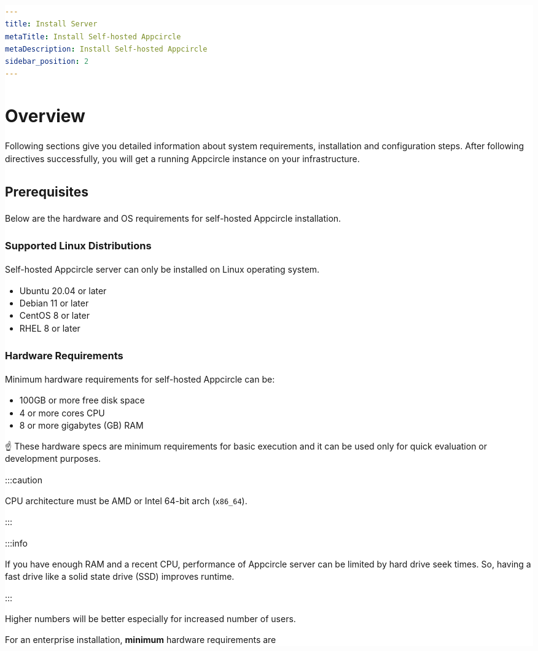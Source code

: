 ```yaml
---
title: Install Server
metaTitle: Install Self-hosted Appcircle
metaDescription: Install Self-hosted Appcircle
sidebar_position: 2
---
```


# Overview

Following sections give you detailed information about system requirements, installation and configuration steps. After following directives successfully, you will get a running Appcircle instance on your infrastructure.

## Prerequisites

Below are the hardware and OS requirements for self-hosted Appcircle installation.

### Supported Linux Distributions

Self-hosted Appcircle server can only be installed on Linux operating system.

- Ubuntu 20.04 or later
- Debian 11 or later
- CentOS 8 or later
- RHEL 8 or later

### Hardware Requirements

Minimum hardware requirements for self-hosted Appcircle can be:

- 100GB or more free disk space
- 4 or more cores CPU
- 8 or more gigabytes (GB) RAM

:point_up: These hardware specs are minimum requirements for basic execution and it can be used only for quick evaluation or development purposes.

:::caution

CPU architecture must be AMD or Intel 64-bit arch (`x86_64`).

:::

:::info

If you have enough RAM and a recent CPU, performance of Appcircle server can be limited by hard drive seek times. So, having a fast drive like a solid state drive (SSD) improves runtime.

:::

Higher numbers will be better especially for increased number of users.

For an enterprise installation, **minimum** hardware requirements are
